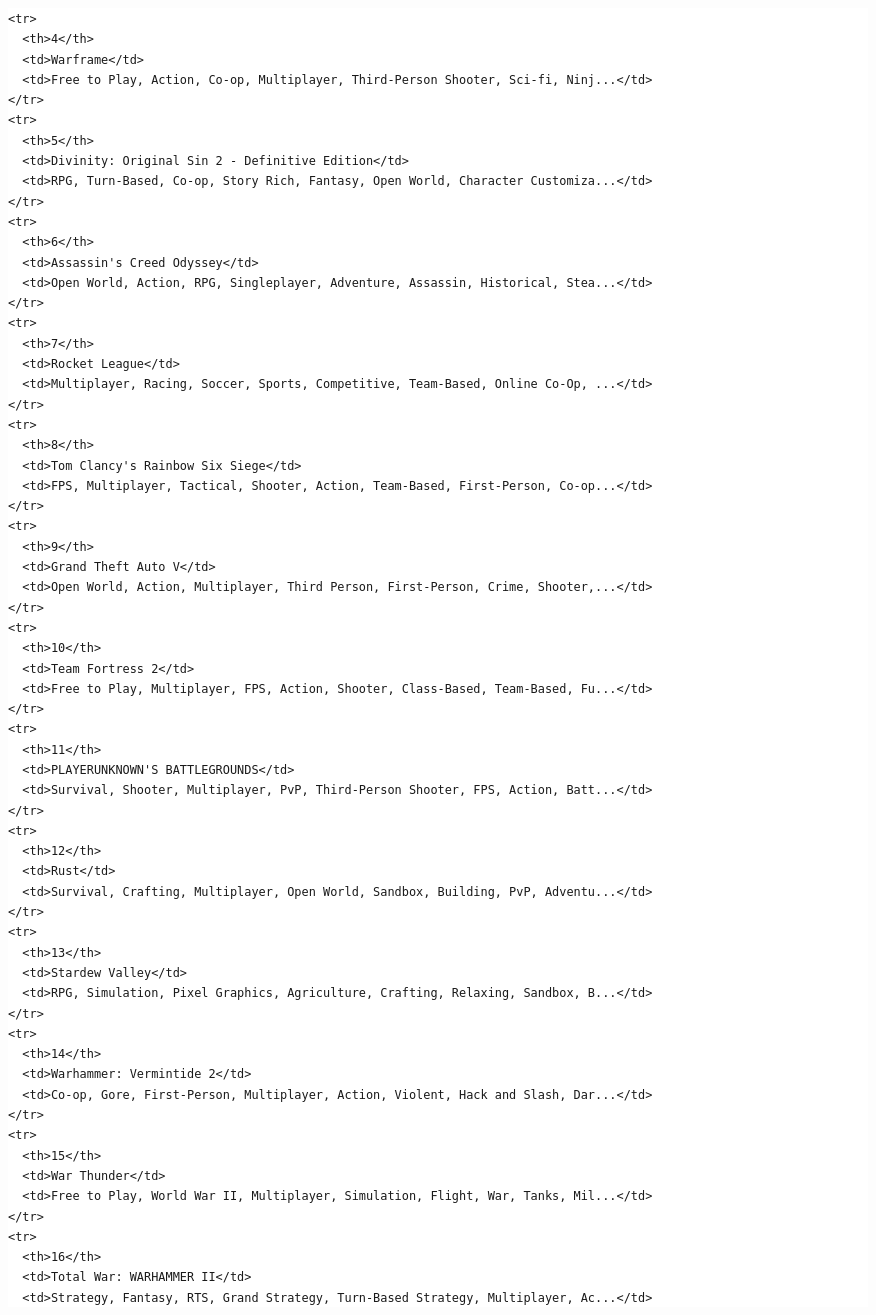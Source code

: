     <tr>
      <th>4</th>
      <td>Warframe</td>
      <td>Free to Play, Action, Co-op, Multiplayer, Third-Person Shooter, Sci-fi, Ninj...</td>
    </tr>
    <tr>
      <th>5</th>
      <td>Divinity: Original Sin 2 - Definitive Edition</td>
      <td>RPG, Turn-Based, Co-op, Story Rich, Fantasy, Open World, Character Customiza...</td>
    </tr>
    <tr>
      <th>6</th>
      <td>Assassin's Creed Odyssey</td>
      <td>Open World, Action, RPG, Singleplayer, Adventure, Assassin, Historical, Stea...</td>
    </tr>
    <tr>
      <th>7</th>
      <td>Rocket League</td>
      <td>Multiplayer, Racing, Soccer, Sports, Competitive, Team-Based, Online Co-Op, ...</td>
    </tr>
    <tr>
      <th>8</th>
      <td>Tom Clancy's Rainbow Six Siege</td>
      <td>FPS, Multiplayer, Tactical, Shooter, Action, Team-Based, First-Person, Co-op...</td>
    </tr>
    <tr>
      <th>9</th>
      <td>Grand Theft Auto V</td>
      <td>Open World, Action, Multiplayer, Third Person, First-Person, Crime, Shooter,...</td>
    </tr>
    <tr>
      <th>10</th>
      <td>Team Fortress 2</td>
      <td>Free to Play, Multiplayer, FPS, Action, Shooter, Class-Based, Team-Based, Fu...</td>
    </tr>
    <tr>
      <th>11</th>
      <td>PLAYERUNKNOWN'S BATTLEGROUNDS</td>
      <td>Survival, Shooter, Multiplayer, PvP, Third-Person Shooter, FPS, Action, Batt...</td>
    </tr>
    <tr>
      <th>12</th>
      <td>Rust</td>
      <td>Survival, Crafting, Multiplayer, Open World, Sandbox, Building, PvP, Adventu...</td>
    </tr>
    <tr>
      <th>13</th>
      <td>Stardew Valley</td>
      <td>RPG, Simulation, Pixel Graphics, Agriculture, Crafting, Relaxing, Sandbox, B...</td>
    </tr>
    <tr>
      <th>14</th>
      <td>Warhammer: Vermintide 2</td>
      <td>Co-op, Gore, First-Person, Multiplayer, Action, Violent, Hack and Slash, Dar...</td>
    </tr>
    <tr>
      <th>15</th>
      <td>War Thunder</td>
      <td>Free to Play, World War II, Multiplayer, Simulation, Flight, War, Tanks, Mil...</td>
    </tr>
    <tr>
      <th>16</th>
      <td>Total War: WARHAMMER II</td>
      <td>Strategy, Fantasy, RTS, Grand Strategy, Turn-Based Strategy, Multiplayer, Ac...</td>